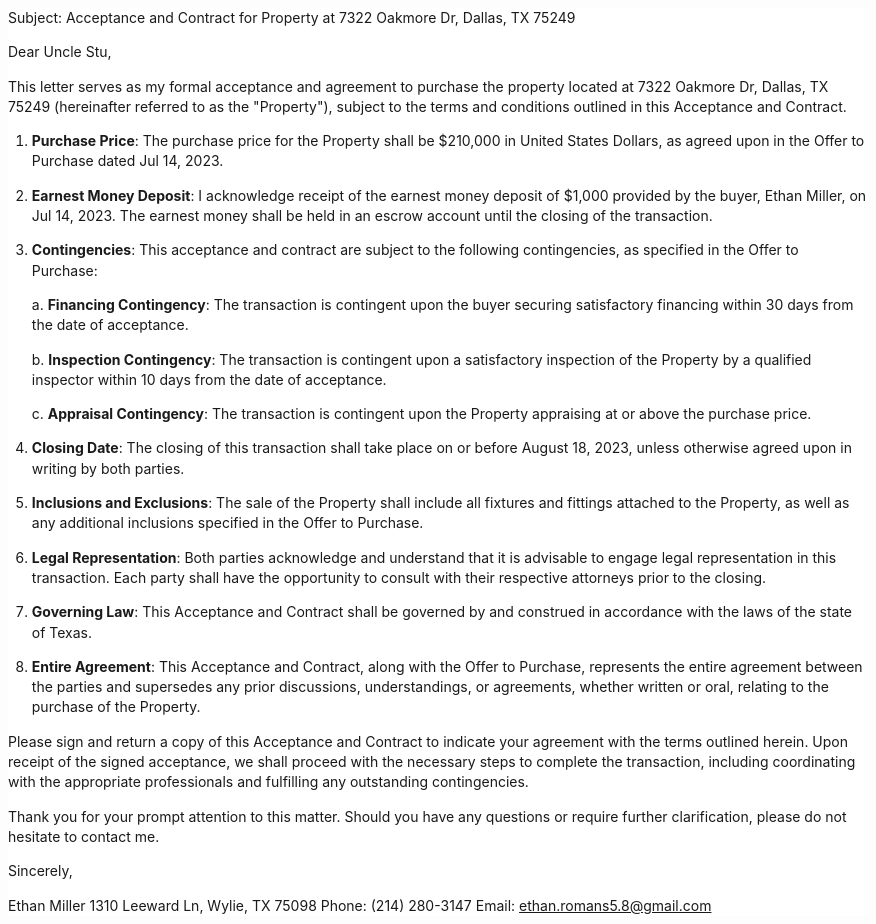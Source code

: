 
Subject: Acceptance and Contract for Property at 7322 Oakmore Dr, Dallas, TX 75249

Dear Uncle Stu,

This letter serves as my formal acceptance and agreement to purchase the property located at 7322 Oakmore Dr, Dallas, TX 75249 (hereinafter referred to as the "Property"), subject to the terms and conditions outlined in this Acceptance and Contract.

1. **Purchase Price**: The purchase price for the Property shall be $210,000 in United States Dollars, as agreed upon in the Offer to Purchase dated Jul 14, 2023.
    
2. **Earnest Money Deposit**: I acknowledge receipt of the earnest money deposit of $1,000 provided by the buyer, Ethan Miller, on Jul 14, 2023. The earnest money shall be held in an escrow account until the closing of the transaction.
    
3. **Contingencies**: This acceptance and contract are subject to the following contingencies, as specified in the Offer to Purchase:
    
    a. **Financing Contingency**: The transaction is contingent upon the buyer securing satisfactory financing within 30 days from the date of acceptance.
    
    b. **Inspection Contingency**: The transaction is contingent upon a satisfactory inspection of the Property by a qualified inspector within 10 days from the date of acceptance.
    
    c. **Appraisal Contingency**: The transaction is contingent upon the Property appraising at or above the purchase price.
    
4. **Closing Date**: The closing of this transaction shall take place on or before August 18, 2023, unless otherwise agreed upon in writing by both parties.
    
5. **Inclusions and Exclusions**: The sale of the Property shall include all fixtures and fittings attached to the Property, as well as any additional inclusions specified in the Offer to Purchase.
    
6. **Legal Representation**: Both parties acknowledge and understand that it is advisable to engage legal representation in this transaction. Each party shall have the opportunity to consult with their respective attorneys prior to the closing.
    
7. **Governing Law**: This Acceptance and Contract shall be governed by and construed in accordance with the laws of the state of Texas.
    
8. **Entire Agreement**: This Acceptance and Contract, along with the Offer to Purchase, represents the entire agreement between the parties and supersedes any prior discussions, understandings, or agreements, whether written or oral, relating to the purchase of the Property.
    

Please sign and return a copy of this Acceptance and Contract to indicate your agreement with the terms outlined herein. Upon receipt of the signed acceptance, we shall proceed with the necessary steps to complete the transaction, including coordinating with the appropriate professionals and fulfilling any outstanding contingencies.

Thank you for your prompt attention to this matter. Should you have any questions or require further clarification, please do not hesitate to contact me.

Sincerely,

Ethan Miller
1310 Leeward Ln, Wylie, TX 75098
Phone: (214) 280-3147
Email: ethan.romans5.8@gmail.com
